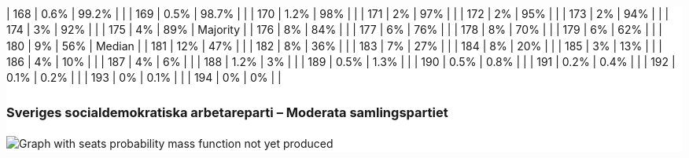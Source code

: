 | 168 | 0.6% | 99.2% |  |
| 169 | 0.5% | 98.7% |  |
| 170 | 1.2% | 98% |  |
| 171 | 2% | 97% |  |
| 172 | 2% | 95% |  |
| 173 | 2% | 94% |  |
| 174 | 3% | 92% |  |
| 175 | 4% | 89% | Majority |
| 176 | 8% | 84% |  |
| 177 | 6% | 76% |  |
| 178 | 8% | 70% |  |
| 179 | 6% | 62% |  |
| 180 | 9% | 56% | Median |
| 181 | 12% | 47% |  |
| 182 | 8% | 36% |  |
| 183 | 7% | 27% |  |
| 184 | 8% | 20% |  |
| 185 | 3% | 13% |  |
| 186 | 4% | 10% |  |
| 187 | 4% | 6% |  |
| 188 | 1.2% | 3% |  |
| 189 | 0.5% | 1.3% |  |
| 190 | 0.5% | 0.8% |  |
| 191 | 0.2% | 0.4% |  |
| 192 | 0.1% | 0.2% |  |
| 193 | 0% | 0.1% |  |
| 194 | 0% | 0% |  |

### Sveriges socialdemokratiska arbetareparti – Moderata samlingspartiet

![Graph with seats probability mass function not yet produced](2021-06-27-Novus-coalitions-seats-pmf-s–m.png "Seats Probability Mass Function")

